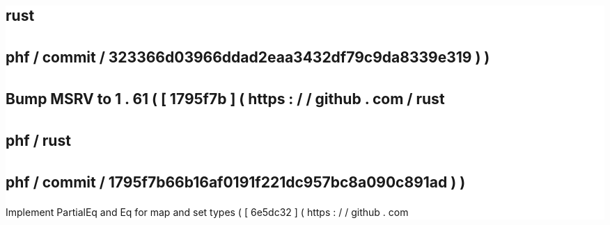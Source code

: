 rust
-
phf
/
commit
/
323366d03966ddad2eaa3432df79c9da8339e319
)
)
-
Bump
MSRV
to
1
.
61
(
[
1795f7b
]
(
https
:
/
/
github
.
com
/
rust
-
phf
/
rust
-
phf
/
commit
/
1795f7b66b16af0191f221dc957bc8a090c891ad
)
)
-
Implement
PartialEq
and
Eq
for
map
and
set
types
(
[
6e5dc32
]
(
https
:
/
/
github
.
com